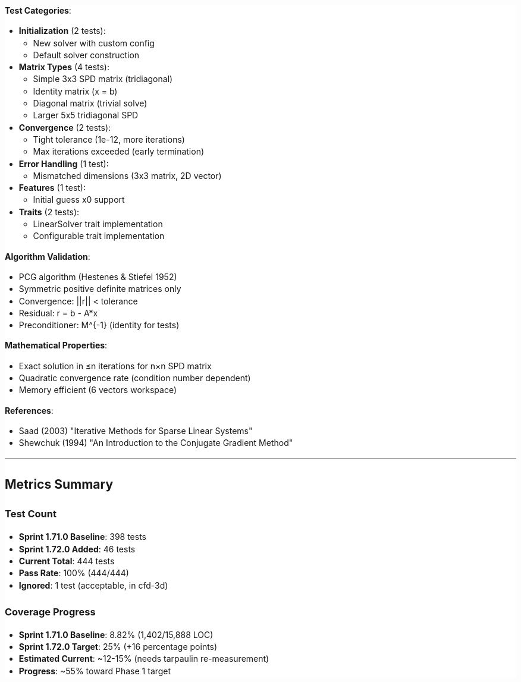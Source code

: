 **Test Categories**:
- **Initialization** (2 tests):
  - New solver with custom config
  - Default solver construction
- **Matrix Types** (4 tests):
  - Simple 3x3 SPD matrix (tridiagonal)
  - Identity matrix (x = b)
  - Diagonal matrix (trivial solve)
  - Larger 5x5 tridiagonal SPD
- **Convergence** (2 tests):
  - Tight tolerance (1e-12, more iterations)
  - Max iterations exceeded (early termination)
- **Error Handling** (1 test):
  - Mismatched dimensions (3x3 matrix, 2D vector)
- **Features** (1 test):
  - Initial guess x0 support
- **Traits** (2 tests):
  - LinearSolver trait implementation
  - Configurable trait implementation

**Algorithm Validation**:
- PCG algorithm (Hestenes & Stiefel 1952)
- Symmetric positive definite matrices only
- Convergence: ||r|| < tolerance
- Residual: r = b - A*x
- Preconditioner: M^{-1} (identity for tests)

**Mathematical Properties**:
- Exact solution in ≤n iterations for n×n SPD matrix
- Quadratic convergence rate (condition number dependent)
- Memory efficient (6 vectors workspace)

**References**:
- Saad (2003) "Iterative Methods for Sparse Linear Systems"
- Shewchuk (1994) "An Introduction to the Conjugate Gradient Method"

---

## Metrics Summary

### Test Count
- **Sprint 1.71.0 Baseline**: 398 tests
- **Sprint 1.72.0 Added**: 46 tests
- **Current Total**: 444 tests
- **Pass Rate**: 100% (444/444)
- **Ignored**: 1 test (acceptable, in cfd-3d)

### Coverage Progress
- **Sprint 1.71.0 Baseline**: 8.82% (1,402/15,888 LOC)
- **Sprint 1.72.0 Target**: 25% (+16 percentage points)
- **Estimated Current**: ~12-15% (needs tarpaulin re-measurement)
- **Progress**: ~55% toward Phase 1 target

